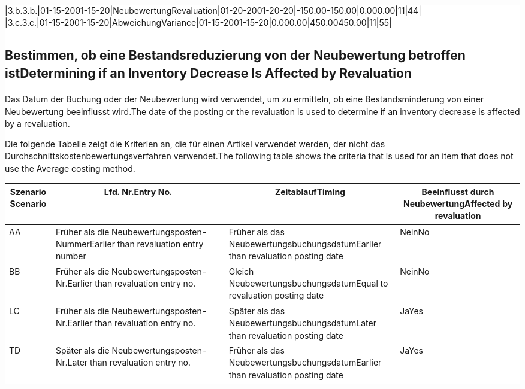 |<span data-ttu-id="ac4b7-278">3.b.</span><span class="sxs-lookup"><span data-stu-id="ac4b7-278">3.b.</span></span>|<span data-ttu-id="ac4b7-279">01-15-20</span><span class="sxs-lookup"><span data-stu-id="ac4b7-279">01-15-20</span></span>|<span data-ttu-id="ac4b7-280">Neubewertung</span><span class="sxs-lookup"><span data-stu-id="ac4b7-280">Revaluation</span></span>|<span data-ttu-id="ac4b7-281">01-20-20</span><span class="sxs-lookup"><span data-stu-id="ac4b7-281">01-20-20</span></span>|<span data-ttu-id="ac4b7-282">-150.00</span><span class="sxs-lookup"><span data-stu-id="ac4b7-282">-150.00</span></span>|<span data-ttu-id="ac4b7-283">0.00</span><span class="sxs-lookup"><span data-stu-id="ac4b7-283">0.00</span></span>|<span data-ttu-id="ac4b7-284">1</span><span class="sxs-lookup"><span data-stu-id="ac4b7-284">1</span></span>|<span data-ttu-id="ac4b7-285">4</span><span class="sxs-lookup"><span data-stu-id="ac4b7-285">4</span></span>|  
|<span data-ttu-id="ac4b7-286">3.c.</span><span class="sxs-lookup"><span data-stu-id="ac4b7-286">3.c.</span></span>|<span data-ttu-id="ac4b7-287">01-15-20</span><span class="sxs-lookup"><span data-stu-id="ac4b7-287">01-15-20</span></span>|<span data-ttu-id="ac4b7-288">Abweichung</span><span class="sxs-lookup"><span data-stu-id="ac4b7-288">Variance</span></span>|<span data-ttu-id="ac4b7-289">01-15-20</span><span class="sxs-lookup"><span data-stu-id="ac4b7-289">01-15-20</span></span>|<span data-ttu-id="ac4b7-290">0.00</span><span class="sxs-lookup"><span data-stu-id="ac4b7-290">0.00</span></span>|<span data-ttu-id="ac4b7-291">450.00</span><span class="sxs-lookup"><span data-stu-id="ac4b7-291">450.00</span></span>|<span data-ttu-id="ac4b7-292">1</span><span class="sxs-lookup"><span data-stu-id="ac4b7-292">1</span></span>|<span data-ttu-id="ac4b7-293">5</span><span class="sxs-lookup"><span data-stu-id="ac4b7-293">5</span></span>|  

## <a name="determining-if-an-inventory-decrease-is-affected-by-revaluation"></a><span data-ttu-id="ac4b7-294">Bestimmen, ob eine Bestandsreduzierung von der Neubewertung betroffen ist</span><span class="sxs-lookup"><span data-stu-id="ac4b7-294">Determining if an Inventory Decrease Is Affected by Revaluation</span></span>  
<span data-ttu-id="ac4b7-295">Das Datum der Buchung oder der Neubewertung wird verwendet, um zu ermitteln, ob eine Bestandsminderung von einer Neubewertung beeinflusst wird.</span><span class="sxs-lookup"><span data-stu-id="ac4b7-295">The date of the posting or the revaluation is used to determine if an inventory decrease is affected by a revaluation.</span></span>  

<span data-ttu-id="ac4b7-296">Die folgende Tabelle zeigt die Kriterien an, die für einen Artikel verwendet werden, der nicht das Durchschnittskostenbewertungsverfahren verwendet.</span><span class="sxs-lookup"><span data-stu-id="ac4b7-296">The following table shows the criteria that is used for an item that does not use the Average costing method.</span></span>  

|<span data-ttu-id="ac4b7-297">Szenario</span><span class="sxs-lookup"><span data-stu-id="ac4b7-297">Scenario</span></span>|<span data-ttu-id="ac4b7-298">Lfd. Nr.</span><span class="sxs-lookup"><span data-stu-id="ac4b7-298">Entry No.</span></span>|<span data-ttu-id="ac4b7-299">Zeitablauf</span><span class="sxs-lookup"><span data-stu-id="ac4b7-299">Timing</span></span>|<span data-ttu-id="ac4b7-300">Beeinflusst durch Neubewertung</span><span class="sxs-lookup"><span data-stu-id="ac4b7-300">Affected by revaluation</span></span>|  
|--------------|---------------|------------|-----------------------------|  
|<span data-ttu-id="ac4b7-301">A</span><span class="sxs-lookup"><span data-stu-id="ac4b7-301">A</span></span>|<span data-ttu-id="ac4b7-302">Früher als die Neubewertungsposten-Nummer</span><span class="sxs-lookup"><span data-stu-id="ac4b7-302">Earlier than revaluation entry number</span></span>|<span data-ttu-id="ac4b7-303">Früher als das Neubewertungsbuchungsdatum</span><span class="sxs-lookup"><span data-stu-id="ac4b7-303">Earlier than revaluation posting date</span></span>|<span data-ttu-id="ac4b7-304">Nein</span><span class="sxs-lookup"><span data-stu-id="ac4b7-304">No</span></span>|  
|<span data-ttu-id="ac4b7-305">B</span><span class="sxs-lookup"><span data-stu-id="ac4b7-305">B</span></span>|<span data-ttu-id="ac4b7-306">Früher als die Neubewertungsposten-Nr.</span><span class="sxs-lookup"><span data-stu-id="ac4b7-306">Earlier than revaluation entry no.</span></span>|<span data-ttu-id="ac4b7-307">Gleich Neubewertungsbuchungsdatum</span><span class="sxs-lookup"><span data-stu-id="ac4b7-307">Equal to revaluation posting date</span></span>|<span data-ttu-id="ac4b7-308">Nein</span><span class="sxs-lookup"><span data-stu-id="ac4b7-308">No</span></span>|  
|<span data-ttu-id="ac4b7-309">L</span><span class="sxs-lookup"><span data-stu-id="ac4b7-309">C</span></span>|<span data-ttu-id="ac4b7-310">Früher als die Neubewertungsposten-Nr.</span><span class="sxs-lookup"><span data-stu-id="ac4b7-310">Earlier than revaluation entry no.</span></span>|<span data-ttu-id="ac4b7-311">Später als das Neubewertungsbuchungsdatum</span><span class="sxs-lookup"><span data-stu-id="ac4b7-311">Later than revaluation posting date</span></span>|<span data-ttu-id="ac4b7-312">Ja</span><span class="sxs-lookup"><span data-stu-id="ac4b7-312">Yes</span></span>|  
|<span data-ttu-id="ac4b7-313">T</span><span class="sxs-lookup"><span data-stu-id="ac4b7-313">D</span></span>|<span data-ttu-id="ac4b7-314">Später als die Neubewertungsposten-Nr.</span><span class="sxs-lookup"><span data-stu-id="ac4b7-314">Later than revaluation entry no.</span></span>|<span data-ttu-id="ac4b7-315">Früher als das Neubewertungsbuchungsdatum</span><span class="sxs-lookup"><span data-stu-id="ac4b7-315">Earlier than revaluation posting date</span></span>|<span data-ttu-id="ac4b7-316">Ja</span><span class="sxs-lookup"><span data-stu-id="ac4b7-316">Yes</span></span>|  